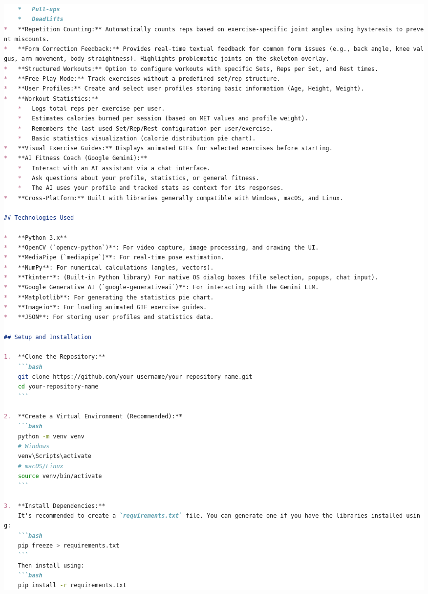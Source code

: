 ```markdown
    *   Pull-ups
    *   Deadlifts
*   **Repetition Counting:** Automatically counts reps based on exercise-specific joint angles using hysteresis to prevent miscounts.
*   **Form Correction Feedback:** Provides real-time textual feedback for common form issues (e.g., back angle, knee valgus, arm movement, body straightness). Highlights problematic joints on the skeleton overlay.
*   **Structured Workouts:** Option to configure workouts with specific Sets, Reps per Set, and Rest times.
*   **Free Play Mode:** Track exercises without a predefined set/rep structure.
*   **User Profiles:** Create and select user profiles storing basic information (Age, Height, Weight).
*   **Workout Statistics:**
    *   Logs total reps per exercise per user.
    *   Estimates calories burned per session (based on MET values and profile weight).
    *   Remembers the last used Set/Rep/Rest configuration per user/exercise.
    *   Basic statistics visualization (calorie distribution pie chart).
*   **Visual Exercise Guides:** Displays animated GIFs for selected exercises before starting.
*   **AI Fitness Coach (Google Gemini):**
    *   Interact with an AI assistant via a chat interface.
    *   Ask questions about your profile, statistics, or general fitness.
    *   The AI uses your profile and tracked stats as context for its responses.
*   **Cross-Platform:** Built with libraries generally compatible with Windows, macOS, and Linux.

## Technologies Used

*   **Python 3.x**
*   **OpenCV (`opencv-python`)**: For video capture, image processing, and drawing the UI.
*   **MediaPipe (`mediapipe`)**: For real-time pose estimation.
*   **NumPy**: For numerical calculations (angles, vectors).
*   **Tkinter**: (Built-in Python library) For native OS dialog boxes (file selection, popups, chat input).
*   **Google Generative AI (`google-generativeai`)**: For interacting with the Gemini LLM.
*   **Matplotlib**: For generating the statistics pie chart.
*   **Imageio**: For loading animated GIF exercise guides.
*   **JSON**: For storing user profiles and statistics data.

## Setup and Installation

1.  **Clone the Repository:**
    ```bash
    git clone https://github.com/your-username/your-repository-name.git
    cd your-repository-name
    ```

2.  **Create a Virtual Environment (Recommended):**
    ```bash
    python -m venv venv
    # Windows
    venv\Scripts\activate
    # macOS/Linux
    source venv/bin/activate
    ```

3.  **Install Dependencies:**
    It's recommended to create a `requirements.txt` file. You can generate one if you have the libraries installed using:
    ```bash
    pip freeze > requirements.txt
    ```
    Then install using:
    ```bash
    pip install -r requirements.txt
```